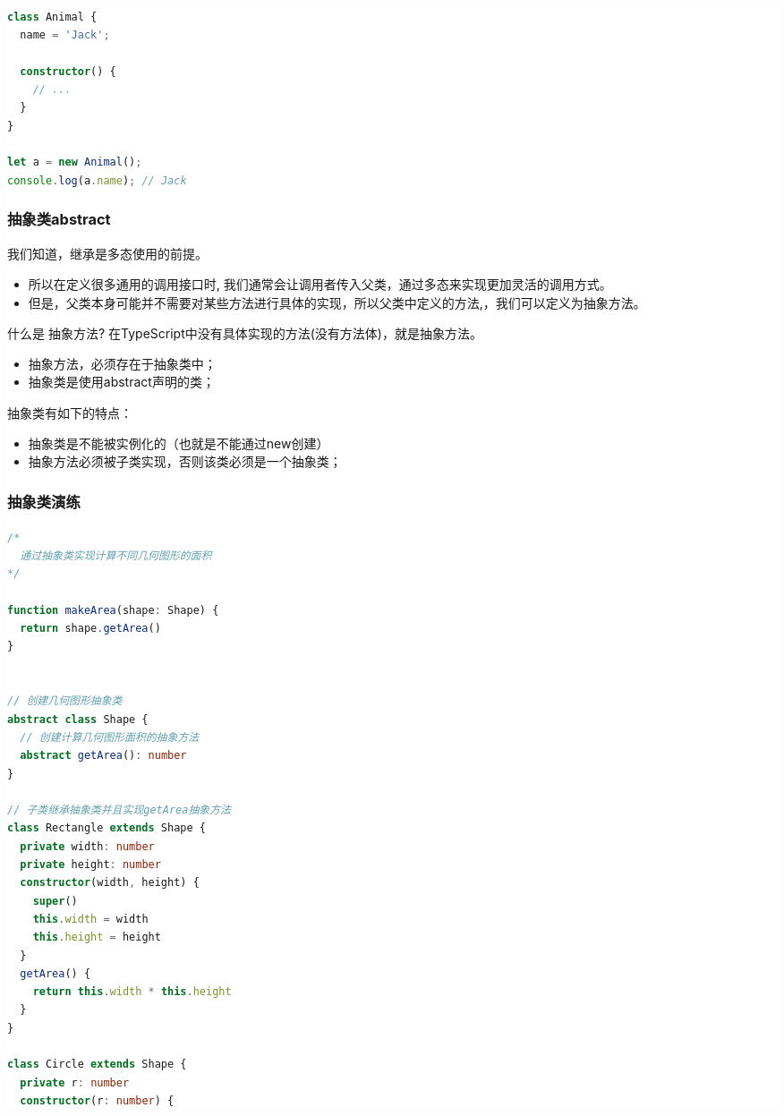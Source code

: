 ```typescript
class Animal {
  name = 'Jack';

  constructor() {
    // ...
  }
}

let a = new Animal();
console.log(a.name); // Jack
```



### 抽象类abstract

我们知道，继承是多态使用的前提。

- 所以在定义很多通用的调用接口时, 我们通常会让调用者传入父类，通过多态来实现更加灵活的调用方式。
- 但是，父类本身可能并不需要对某些方法进行具体的实现，所以父类中定义的方法,，我们可以定义为抽象方法。

什么是 抽象方法? 在TypeScript中没有具体实现的方法(没有方法体)，就是抽象方法。

- 抽象方法，必须存在于抽象类中；
- 抽象类是使用abstract声明的类；

抽象类有如下的特点：

- 抽象类是不能被实例化的（也就是不能通过new创建）
- 抽象方法必须被子类实现，否则该类必须是一个抽象类；



### 抽象类演练

```typescript
/* 
  通过抽象类实现计算不同几何图形的面积
*/

function makeArea(shape: Shape) {
  return shape.getArea()
}


// 创建几何图形抽象类
abstract class Shape {
  // 创建计算几何图形面积的抽象方法
  abstract getArea(): number
}

// 子类继承抽象类并且实现getArea抽象方法
class Rectangle extends Shape {
  private width: number
  private height: number
  constructor(width, height) {
    super()
    this.width = width
    this.height = height
  }
  getArea() {
    return this.width * this.height
  }
}

class Circle extends Shape {
  private r: number
  constructor(r: number) {
```